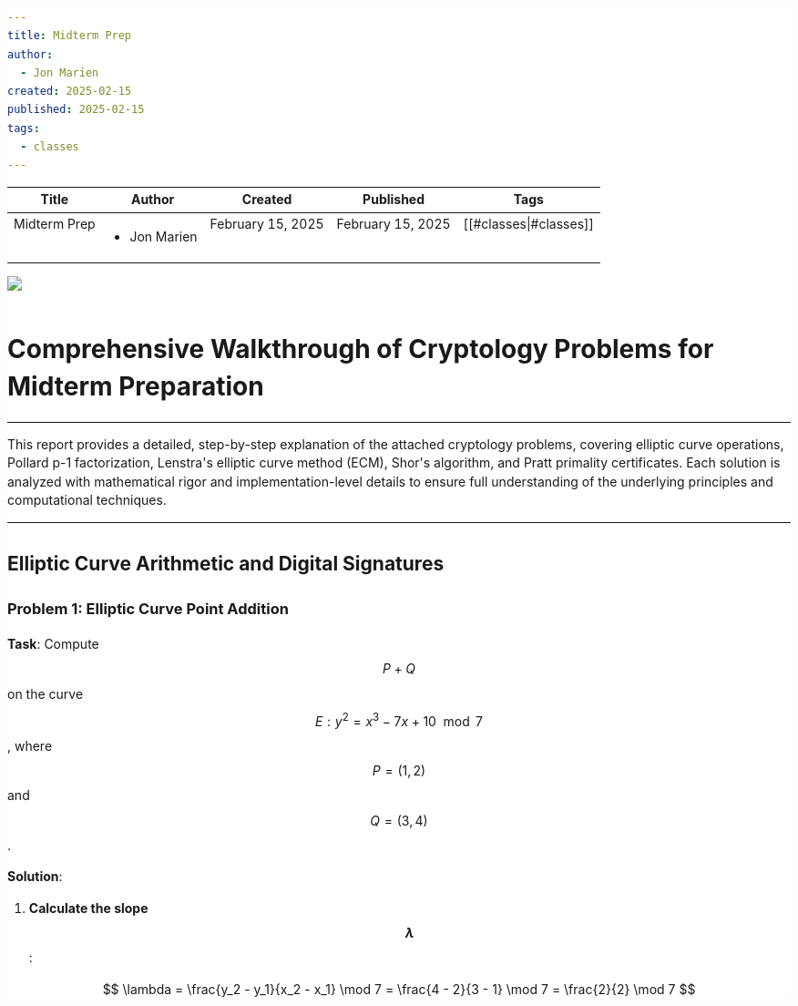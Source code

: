 ```yaml
---
title: Midterm Prep
author:
  - Jon Marien
created: 2025-02-15
published: 2025-02-15
tags:
  - classes
---
```


| Title        | Author                       | Created           | Published         | Tags                   |
| ------------ | ---------------------------- | ----------------- | ----------------- | ---------------------- |
| Midterm Prep | <ul><li>Jon Marien</li></ul> | February 15, 2025 | February 15, 2025 | [[#classes\|#classes]] |
<img src="https://r2cdn.perplexity.ai/pplx-full-logo-primary-dark%402x.png" class="logo" width="120"/>

# Comprehensive Walkthrough of Cryptology Problems for Midterm Preparation

---

This report provides a detailed, step-by-step explanation of the attached cryptology problems, covering elliptic curve operations, Pollard p-1 factorization, Lenstra's elliptic curve method (ECM), Shor's algorithm, and Pratt primality certificates. Each solution is analyzed with mathematical rigor and implementation-level details to ensure full understanding of the underlying principles and computational techniques.

---

## Elliptic Curve Arithmetic and Digital Signatures

### Problem 1: Elliptic Curve Point Addition

**Task**: Compute $$
P + Q
$$ on the curve $$
E: y^2 = x^3 - 7x + 10 \mod 7
$$, where $$
P = (1, 2)
$$ and $$
Q = (3, 4)
$$.

**Solution**:

1. **Calculate the slope $$
\lambda
$$**:

$$
\lambda = \frac{y_2 - y_1}{x_2 - x_1} \mod 7 = \frac{4 - 2}{3 - 1} \mod 7 = \frac{2}{2} \mod 7
$$


[^1]: https://ppl-ai-file-upload.s3.amazonaws.com/web/direct-files/5025329/1c667a0a-3bea-48a7-9386-fbf571b9eed5/Week_6.pdf
[^2]: https://ppl-ai-file-upload.s3.amazonaws.com/web/direct-files/5025329/ca10fce8-f151-4d11-b0bb-d61b61dc8268/Week_5.pdf
[^3]: https://ppl-ai-file-upload.s3.amazonaws.com/web/direct-files/5025329/9f38a850-8399-42e8-a239-f12ec49d1a90/How-to-Count-O-n-in-Code.md
[^4]: https://ppl-ai-file-upload.s3.amazonaws.com/web/direct-files/5025329/ca10fce8-f151-4d11-b0bb-d61b61dc8268/Week_5.pdf
[^5]: https://ppl-ai-file-upload.s3.amazonaws.com/web/direct-files/5025329/1c667a0a-3bea-48a7-9386-fbf571b9eed5/Week_6.pdf